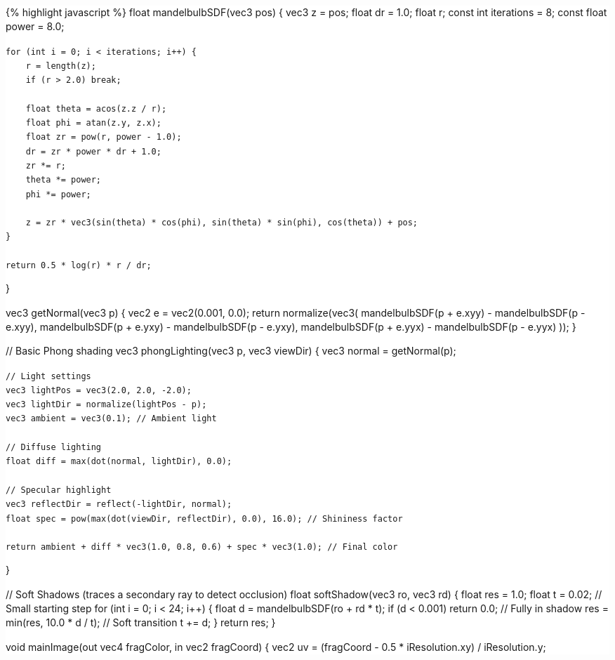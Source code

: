 {% highlight javascript %}
float mandelbulbSDF(vec3 pos) {
    vec3 z = pos;
    float dr = 1.0;
    float r;
    const int iterations = 8;
    const float power = 8.0;

    for (int i = 0; i < iterations; i++) {
        r = length(z);
        if (r > 2.0) break;

        float theta = acos(z.z / r);
        float phi = atan(z.y, z.x);
        float zr = pow(r, power - 1.0);
        dr = zr * power * dr + 1.0;
        zr *= r;
        theta *= power;
        phi *= power;

        z = zr * vec3(sin(theta) * cos(phi), sin(theta) * sin(phi), cos(theta)) + pos;
    }

    return 0.5 * log(r) * r / dr;
}

vec3 getNormal(vec3 p) {
    vec2 e = vec2(0.001, 0.0);
    return normalize(vec3(
        mandelbulbSDF(p + e.xyy) - mandelbulbSDF(p - e.xyy),
        mandelbulbSDF(p + e.yxy) - mandelbulbSDF(p - e.yxy),
        mandelbulbSDF(p + e.yyx) - mandelbulbSDF(p - e.yyx)
    ));
}

// Basic Phong shading
vec3 phongLighting(vec3 p, vec3 viewDir) {
    vec3 normal = getNormal(p);

    // Light settings
    vec3 lightPos = vec3(2.0, 2.0, -2.0);
    vec3 lightDir = normalize(lightPos - p);
    vec3 ambient = vec3(0.1); // Ambient light

    // Diffuse lighting
    float diff = max(dot(normal, lightDir), 0.0);
   
    // Specular highlight
    vec3 reflectDir = reflect(-lightDir, normal);
    float spec = pow(max(dot(viewDir, reflectDir), 0.0), 16.0); // Shininess factor
   
    return ambient + diff * vec3(1.0, 0.8, 0.6) + spec * vec3(1.0); // Final color
}

// Soft Shadows (traces a secondary ray to detect occlusion)
float softShadow(vec3 ro, vec3 rd) {
    float res = 1.0;
    float t = 0.02; // Small starting step
    for (int i = 0; i < 24; i++) {
        float d = mandelbulbSDF(ro + rd * t);
        if (d < 0.001) return 0.0; // Fully in shadow
        res = min(res, 10.0 * d / t); // Soft transition
        t += d;
    }
    return res;
}

void mainImage(out vec4 fragColor, in vec2 fragCoord) {
    vec2 uv = (fragCoord - 0.5 * iResolution.xy) / iResolution.y;